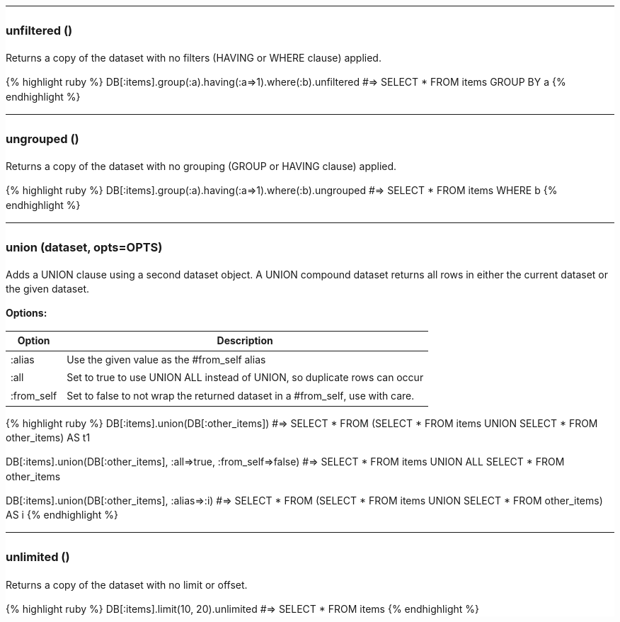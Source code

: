 
<hr class="divider">

### unfiltered ()

Returns a copy of the dataset with no filters (HAVING or WHERE clause) applied.

{% highlight ruby %}
DB[:items].group(:a).having(:a=>1).where(:b).unfiltered  #=> SELECT * FROM items GROUP BY a
{% endhighlight %}


<hr class="divider">

### ungrouped ()
Returns a copy of the dataset with no grouping (GROUP or HAVING clause) applied.

{% highlight ruby %}
DB[:items].group(:a).having(:a=>1).where(:b).ungrouped
 #=> SELECT * FROM items WHERE b
{% endhighlight %}
 
<hr class="divider">

### union (dataset, opts=OPTS)

Adds a UNION clause using a second dataset object. A UNION compound dataset returns all rows in either the current dataset or the given dataset. 

**Options:**

| Option | Description |
| --- | --- |
| :alias | Use the given value as the #from_self alias
| :all | Set to true to use UNION ALL instead of UNION, so duplicate rows can occur
| :from_self | Set to false to not wrap the returned dataset in a #from_self, use with care.


{% highlight ruby %}
DB[:items].union(DB[:other_items])
 #=> SELECT * FROM (SELECT * FROM items UNION SELECT * FROM other_items) AS t1

DB[:items].union(DB[:other_items], :all=>true, :from_self=>false)
 #=> SELECT * FROM items UNION ALL SELECT * FROM other_items

DB[:items].union(DB[:other_items], :alias=>:i)
 #=> SELECT * FROM (SELECT * FROM items UNION SELECT * FROM other_items) AS i
{% endhighlight %}


<hr class="divider">

### unlimited ()
Returns a copy of the dataset with no limit or offset.

{% highlight ruby %}
DB[:items].limit(10, 20).unlimited     #=> SELECT * FROM items
{% endhighlight %}

